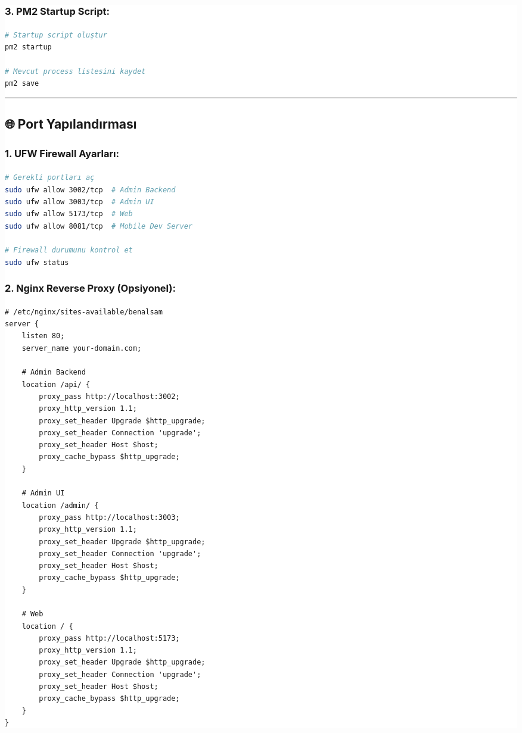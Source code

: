 ### **3. PM2 Startup Script:**
```bash
# Startup script oluştur
pm2 startup

# Mevcut process listesini kaydet
pm2 save
```

---

## 🌐 Port Yapılandırması

### **1. UFW Firewall Ayarları:**
```bash
# Gerekli portları aç
sudo ufw allow 3002/tcp  # Admin Backend
sudo ufw allow 3003/tcp  # Admin UI
sudo ufw allow 5173/tcp  # Web
sudo ufw allow 8081/tcp  # Mobile Dev Server

# Firewall durumunu kontrol et
sudo ufw status
```

### **2. Nginx Reverse Proxy (Opsiyonel):**
```nginx
# /etc/nginx/sites-available/benalsam
server {
    listen 80;
    server_name your-domain.com;

    # Admin Backend
    location /api/ {
        proxy_pass http://localhost:3002;
        proxy_http_version 1.1;
        proxy_set_header Upgrade $http_upgrade;
        proxy_set_header Connection 'upgrade';
        proxy_set_header Host $host;
        proxy_cache_bypass $http_upgrade;
    }

    # Admin UI
    location /admin/ {
        proxy_pass http://localhost:3003;
        proxy_http_version 1.1;
        proxy_set_header Upgrade $http_upgrade;
        proxy_set_header Connection 'upgrade';
        proxy_set_header Host $host;
        proxy_cache_bypass $http_upgrade;
    }

    # Web
    location / {
        proxy_pass http://localhost:5173;
        proxy_http_version 1.1;
        proxy_set_header Upgrade $http_upgrade;
        proxy_set_header Connection 'upgrade';
        proxy_set_header Host $host;
        proxy_cache_bypass $http_upgrade;
    }
}
```
